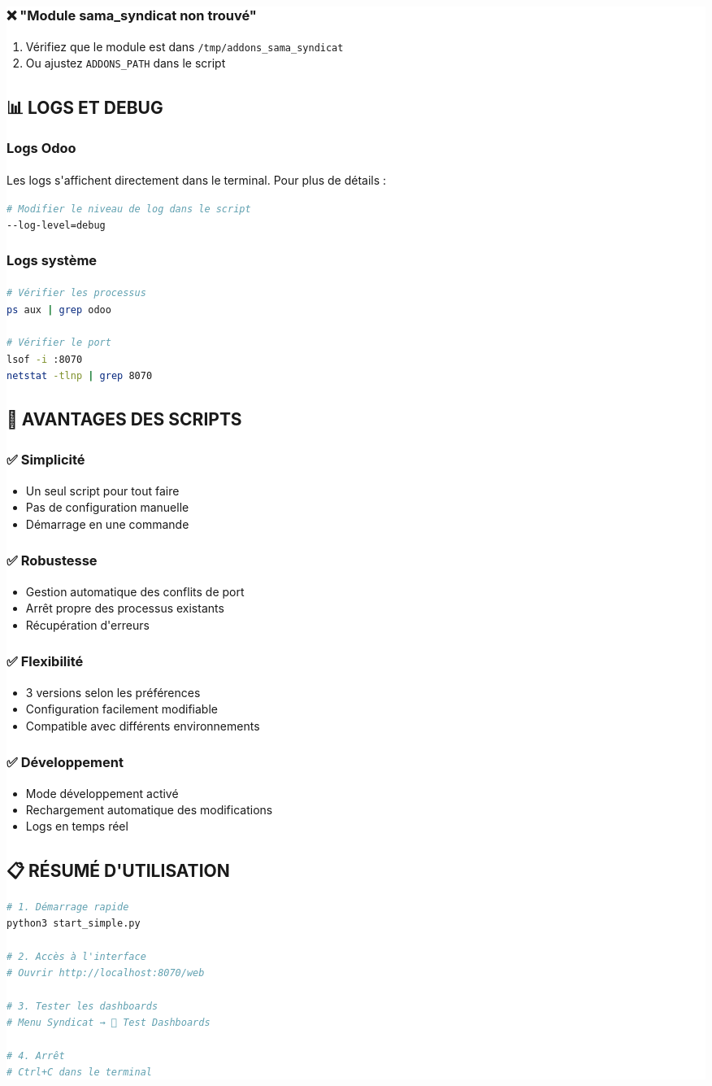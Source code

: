 ### **❌ "Module sama_syndicat non trouvé"**
1. Vérifiez que le module est dans `/tmp/addons_sama_syndicat`
2. Ou ajustez `ADDONS_PATH` dans le script

## 📊 **LOGS ET DEBUG**

### **Logs Odoo**
Les logs s'affichent directement dans le terminal. Pour plus de détails :
```bash
# Modifier le niveau de log dans le script
--log-level=debug
```

### **Logs système**
```bash
# Vérifier les processus
ps aux | grep odoo

# Vérifier le port
lsof -i :8070
netstat -tlnp | grep 8070
```

## 🎊 **AVANTAGES DES SCRIPTS**

### **✅ Simplicité**
- Un seul script pour tout faire
- Pas de configuration manuelle
- Démarrage en une commande

### **✅ Robustesse**
- Gestion automatique des conflits de port
- Arrêt propre des processus existants
- Récupération d'erreurs

### **✅ Flexibilité**
- 3 versions selon les préférences
- Configuration facilement modifiable
- Compatible avec différents environnements

### **✅ Développement**
- Mode développement activé
- Rechargement automatique des modifications
- Logs en temps réel

## 📋 **RÉSUMÉ D'UTILISATION**

```bash
# 1. Démarrage rapide
python3 start_simple.py

# 2. Accès à l'interface
# Ouvrir http://localhost:8070/web

# 3. Tester les dashboards
# Menu Syndicat → 🧪 Test Dashboards

# 4. Arrêt
# Ctrl+C dans le terminal
```
